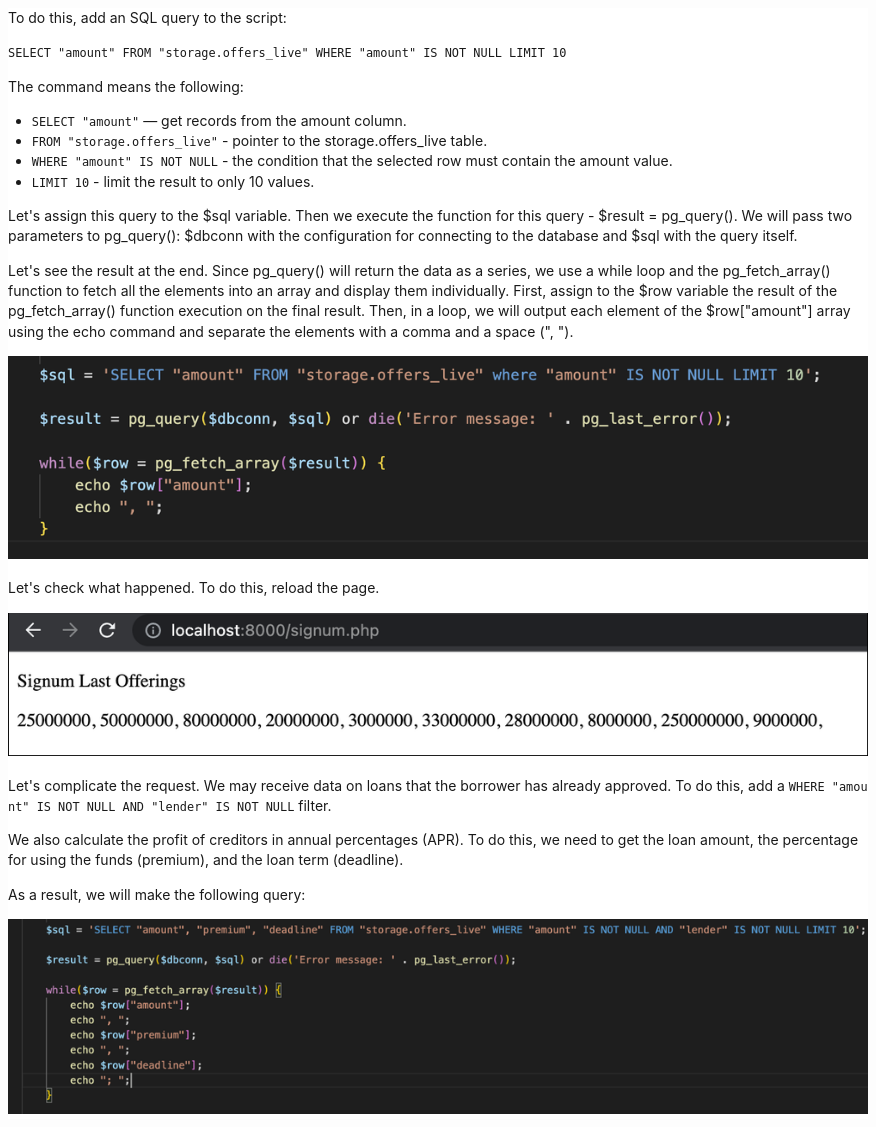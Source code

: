To do this, add an SQL query to the script: 

```
SELECT "amount" FROM "storage.offers_live" WHERE "amount" IS NOT NULL LIMIT 10
```

The command means the following:

- `SELECT "amount"` — get records from the amount column.
- `FROM "storage.offers_live"` - ​​pointer to the storage.offers_live table.
- `WHERE "amount" IS NOT NULL` - the condition that the selected row must contain the amount value.
- `LIMIT 10` - limit the result to only 10 values.

Let's assign this query to the $sql variable. Then we execute the function for this query - $result = pg_query(). We will pass two parameters to pg_query(): $dbconn with the configuration for connecting to the database and $sql with the query itself. 

Let's see the result at the end. Since pg_query() will return the data as a series, we use a while loop and the pg_fetch_array() function to fetch all the elements into an array and display them individually. First, assign to the $row variable the result of the pg_fetch_array() function execution on the final result. Then, in a loop, we will output each element of the $row["amount"] array using the echo command and separate the elements with a comma and a space (", ").

![](assets/select_amount_1.png)

Let's check what happened. To do this, reload the page.

![](assets/signum_last_offerings_2.png)

Let's complicate the request. We may receive data on loans that the borrower has already approved. To do this, add a `WHERE "amount" IS NOT NULL AND "lender" IS NOT NULL` filter.

We also calculate the profit of creditors in annual percentages (APR). To do this, we need to get the loan amount, the percentage for using the funds (premium), and the loan term (deadline). 

As a result, we will make the following query:

![](assets/select_amount_2.png)
